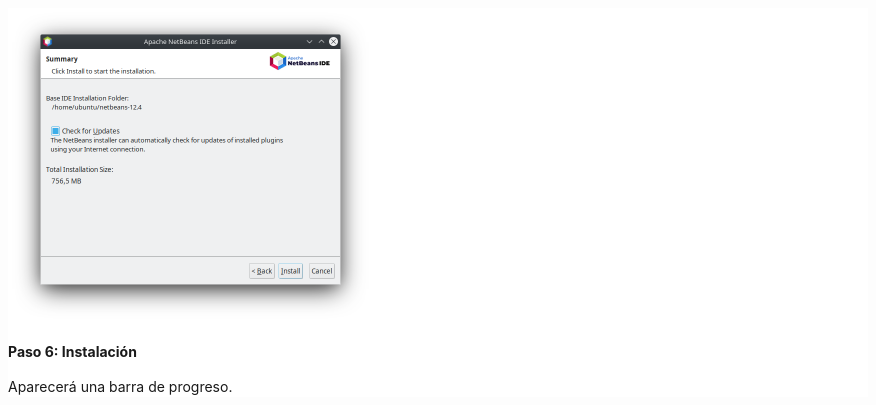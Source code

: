 <img src="assets/NB_INST_05.png" alt="Paso 5" style="zoom:50%;" />

**Paso 6: Instalación**

Aparecerá una barra de progreso.
